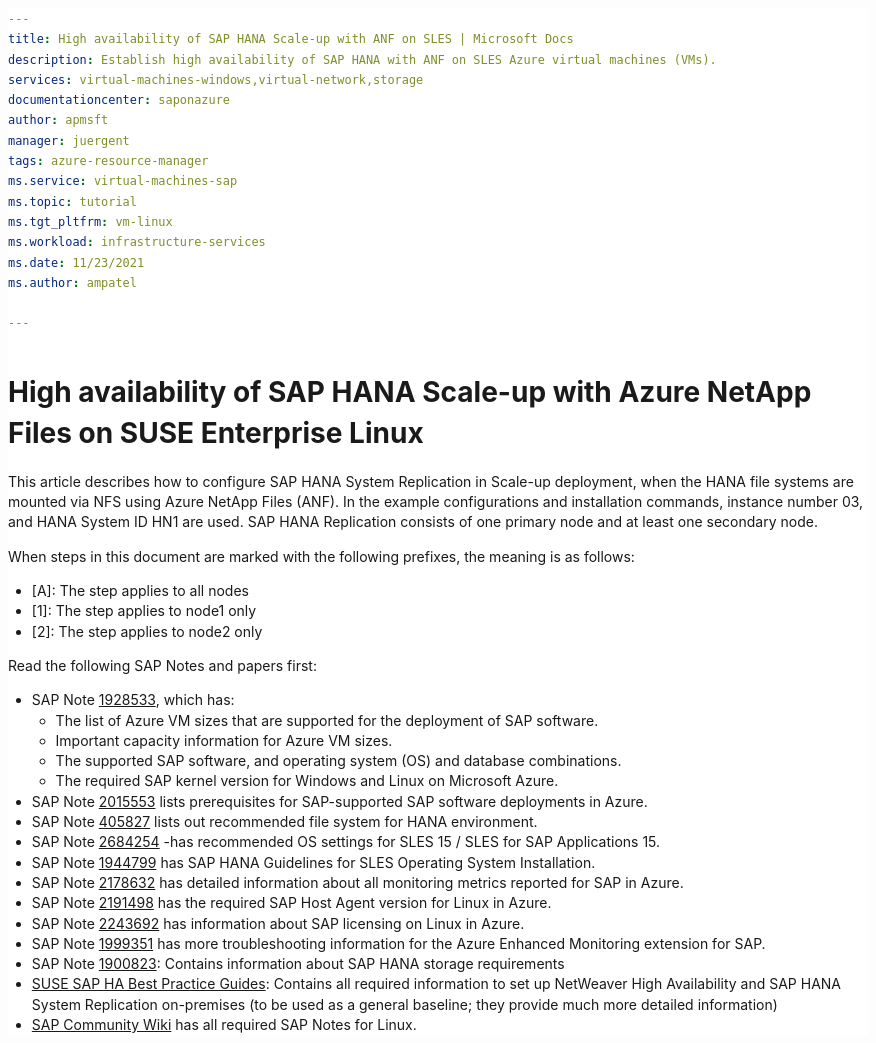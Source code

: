 ```yaml
---
title: High availability of SAP HANA Scale-up with ANF on SLES | Microsoft Docs
description: Establish high availability of SAP HANA with ANF on SLES Azure virtual machines (VMs).
services: virtual-machines-windows,virtual-network,storage
documentationcenter: saponazure
author: apmsft
manager: juergent
tags: azure-resource-manager
ms.service: virtual-machines-sap
ms.topic: tutorial
ms.tgt_pltfrm: vm-linux
ms.workload: infrastructure-services
ms.date: 11/23/2021
ms.author: ampatel

---
```


# High availability of SAP HANA Scale-up with Azure NetApp Files on SUSE Enterprise Linux

This article describes how to configure SAP HANA System Replication in Scale-up deployment, when the HANA file systems are mounted via NFS using Azure NetApp Files (ANF). In the example configurations and installation commands, instance number 03, and HANA System ID HN1 are used. SAP HANA Replication consists of one primary node and at least one secondary node.

When steps in this document are marked with the following prefixes, the meaning is as follows:

- [A]: The step applies to all nodes
- [1]: The step applies to node1 only
- [2]: The step applies to node2 only

Read the following SAP Notes and papers first:

- SAP Note [1928533](https://launchpad.support.sap.com/#/notes/1928533), which has:
	- The list of Azure VM sizes that are supported for the deployment of SAP software.
	- Important capacity information for Azure VM sizes.
	- The supported SAP software, and operating system (OS) and database combinations.
	- The required SAP kernel version for Windows and Linux on Microsoft Azure.
- SAP Note [2015553](https://launchpad.support.sap.com/#/notes/1928533) lists prerequisites for SAP-supported SAP software deployments in Azure. 
- SAP Note [405827](https://launchpad.support.sap.com/#/notes/405827) lists out recommended file system for HANA environment.
- SAP Note [2684254](https://launchpad.support.sap.com/#/notes/2684254) -has recommended OS settings for SLES 15 / SLES for SAP Applications 15.
- SAP Note [1944799](https://launchpad.support.sap.com/#/notes/1944799) has SAP HANA Guidelines for SLES Operating System Installation.
- SAP Note [2178632](https://launchpad.support.sap.com/#/notes/2178632) has detailed information about all monitoring metrics reported for SAP in Azure.
- SAP Note [2191498](https://launchpad.support.sap.com/#/notes/2191498) has the required SAP Host Agent version for Linux in Azure.
- SAP Note [2243692](https://launchpad.support.sap.com/#/notes/2243692) has information about SAP licensing on Linux in Azure.
- SAP Note [1999351](https://launchpad.support.sap.com/#/notes/1999351) has more troubleshooting information for the Azure Enhanced Monitoring extension for SAP.
- SAP Note [1900823](https://launchpad.support.sap.com/#/notes/1900823): Contains information about SAP HANA storage requirements
- [SUSE SAP HA Best Practice Guides](https://www.suse.com/products/sles-for-sap/resource-library/sap-best-practices/): Contains all required information to set up NetWeaver High Availability and SAP HANA System Replication on-premises (to be used as a general baseline; they provide much more detailed information)
- [SAP Community Wiki](https://wiki.scn.sap.com/wiki/display/HOME/SAPonLinuxNotes) has all required SAP Notes for Linux.